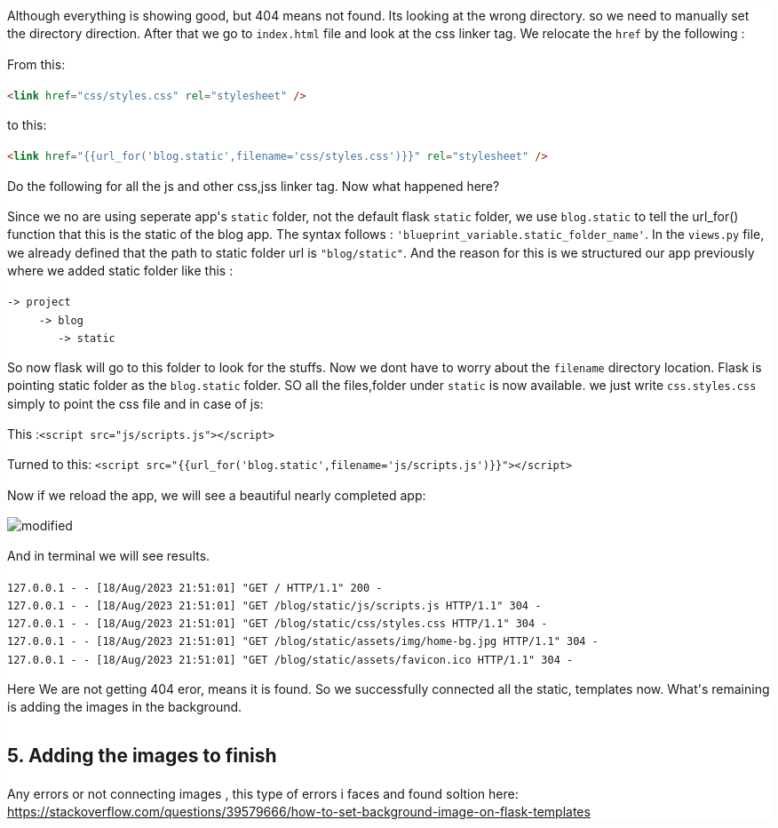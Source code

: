 Although everything is showing good, but 404 means not found. Its looking at the wrong directory. so we need to manually set the directory direction.
After that we go to ```index.html``` file and look at the css linker tag. We relocate the ``href`` by the following :

From this:
```html
<link href="css/styles.css" rel="stylesheet" />
```

to this:
```html
<link href="{{url_for('blog.static',filename='css/styles.css')}}" rel="stylesheet" />
```

Do the following for all the js and other css,jss linker tag. Now what happened here?

Since we no are using seperate app's ```static``` folder, not the default flask ```static``` folder, we use ```blog.static``` to tell the url_for()
function that this is the static of the blog app. The syntax follows : ``'blueprint_variable.static_folder_name'``. In the ``views.py`` file, we 
already defined that the path to static folder url is ```"blog/static"```. And the reason for this is we structured our app previously where
we added static folder like this :
```
-> project
     -> blog
        -> static
```
So now flask will go to this folder to look for the stuffs. Now we dont have to worry about the ``filename`` directory location. Flask is pointing static folder as the ``blog.static`` folder. SO all the files,folder under ```static``` is now available. we just write ``css.styles.css`` simply to point the css file and in case of js:

This :```<script src="js/scripts.js"></script>```
 
Turned to this: ```<script src="{{url_for('blog.static',filename='js/scripts.js')}}"></script>```

Now if we reload the app, we will see a beautiful nearly completed app:

![modified](https://github.com/isfar17/Flask_Tutorial/blob/master/08.Project%20-1_wIth%20different%20static%20folder/image/after_css_js_connection.jpg)

And in terminal we will see results.
```
127.0.0.1 - - [18/Aug/2023 21:51:01] "GET / HTTP/1.1" 200 -
127.0.0.1 - - [18/Aug/2023 21:51:01] "GET /blog/static/js/scripts.js HTTP/1.1" 304 -
127.0.0.1 - - [18/Aug/2023 21:51:01] "GET /blog/static/css/styles.css HTTP/1.1" 304 -
127.0.0.1 - - [18/Aug/2023 21:51:01] "GET /blog/static/assets/img/home-bg.jpg HTTP/1.1" 304 -
127.0.0.1 - - [18/Aug/2023 21:51:01] "GET /blog/static/assets/favicon.ico HTTP/1.1" 304 -
```

Here We are not getting 404 eror, means it is found. So we successfully connected all the static, templates now.
What's remaining is adding the images in the background.

## 5. Adding the images to finish 
Any errors or not connecting images , this type of errors i faces and found soltion here: <a href="https://stackoverflow.com/questions/39579666/how-to-set-background-image-on-flask-templates">https://stackoverflow.com/questions/39579666/how-to-set-background-image-on-flask-templates</a>
